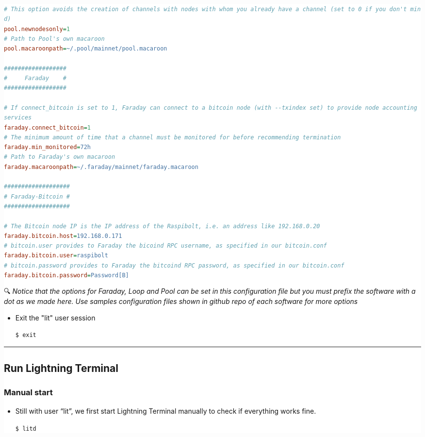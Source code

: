   ```ini  
  # This option avoids the creation of channels with nodes with whom you already have a channel (set to 0 if you don't mind)
  pool.newnodesonly=1
  # Path to Pool's own macaroon
  pool.macaroonpath=~/.pool/mainnet/pool.macaroon
    
  ##################
  #     Faraday    #
  ##################
  
  # If connect_bitcoin is set to 1, Faraday can connect to a bitcoin node (with --txindex set) to provide node accounting services
  faraday.connect_bitcoin=1
  # The minimum amount of time that a channel must be monitored for before recommending termination
  faraday.min_monitored=72h
  # Path to Faraday's own macaroon
  faraday.macaroonpath=~/.faraday/mainnet/faraday.macaroon
    
  ###################
  # Faraday-Bitcoin #
  ###################
  
  # The Bitcoin node IP is the IP address of the Raspibolt, i.e. an address like 192.168.0.20
  faraday.bitcoin.host=192.168.0.171
  # bitcoin.user provides to Faraday the bicoind RPC username, as specified in our bitcoin.conf
  faraday.bitcoin.user=raspibolt
  # bitcoin.password provides to Faraday the bitcoind RPC password, as specified in our bitcoin.conf
  faraday.bitcoin.password=Password[B]
  ```

🔍 *Notice that the options for Faraday, Loop and Pool can be set in this configuration file but you must prefix the software with a dot as we made here. Use samples configuration files shown in github repo of each software for more options*

* Exit the "lit" user session

  ```sh
  $ exit
  ```

---

## Run Lightning Terminal

### Manual start

* Still with user “lit”, we first start Lightning Terminal manually to check if everything works fine.

  ```sh
  $ litd
  ```
